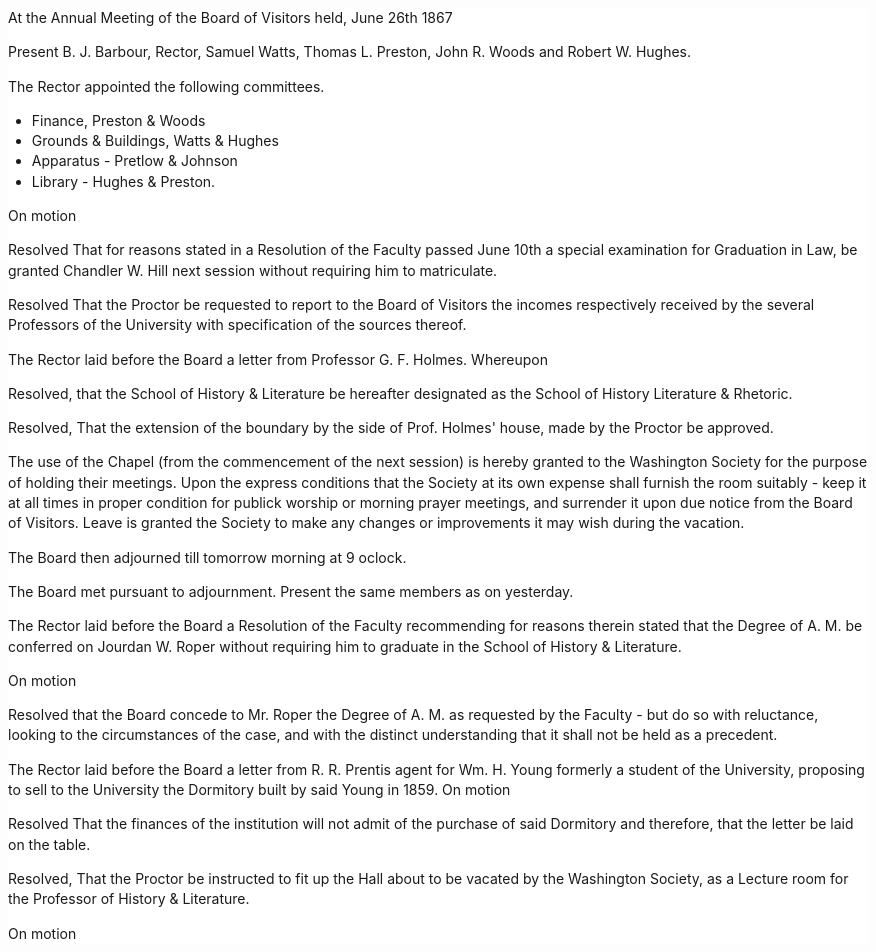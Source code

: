 At the Annual Meeting of the Board of Visitors held, June 26th 1867

Present B. J. Barbour, Rector, Samuel Watts, Thomas L. Preston, John R. Woods and Robert W. Hughes.

The Rector appointed the following committees.

* Finance, Preston & Woods
* Grounds & Buildings, Watts & Hughes
* Apparatus - Pretlow & Johnson
* Library - Hughes & Preston.

On motion

Resolved That for reasons stated in a Resolution of the Faculty passed June 10th a special examination for Graduation in Law, be granted Chandler W. Hill next session without requiring him to matriculate.

Resolved That the Proctor be requested to report to the Board of Visitors the incomes respectively received by the several Professors of the University with specification of the sources thereof.

The Rector laid before the Board a letter from Professor G. F. Holmes. Whereupon

Resolved, that the School of History & Literature be hereafter designated as the School of History Literature & Rhetoric.

Resolved, That the extension of the boundary by the side of Prof. Holmes' house, made by the Proctor be approved.

The use of the Chapel (from the commencement of the next session) is hereby granted to the Washington Society for the purpose of holding their meetings. Upon the express conditions that the Society at its own expense shall furnish the room suitably - keep it at all times in proper condition for publick worship or morning prayer meetings, and surrender it upon due notice from the Board of Visitors. Leave is granted the Society to make any changes or improvements it may wish during the vacation.

The Board then adjourned till tomorrow morning at 9 oclock.

The Board met pursuant to adjournment. Present the same members as on yesterday.

The Rector laid before the Board a Resolution of the Faculty recommending for reasons therein stated that the Degree of A. M. be conferred on Jourdan W. Roper without requiring him to graduate in the School of History & Literature.

On motion

Resolved that the Board concede to Mr. Roper the Degree of A. M. as requested by the Faculty - but do so with reluctance, looking to the circumstances of the case, and with the distinct understanding that it shall not be held as a precedent.

The Rector laid before the Board a letter from R. R. Prentis agent for Wm. H. Young formerly a student of the University, proposing to sell to the University the Dormitory built by said Young in 1859. On motion

Resolved That the finances of the institution will not admit of the purchase of said Dormitory and therefore, that the letter be laid on the table.

Resolved, That the Proctor be instructed to fit up the Hall about to be vacated by the Washington Society, as a Lecture room for the Professor of History & Literature.

On motion
